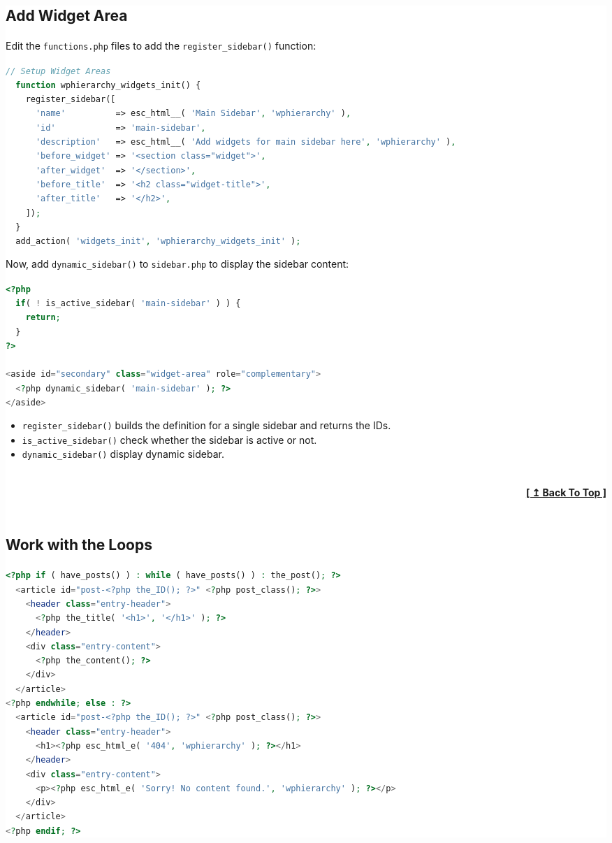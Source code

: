 ## Add Widget Area

Edit the `functions.php` files to add the `register_sidebar()` function:

```php
// Setup Widget Areas
  function wphierarchy_widgets_init() {
    register_sidebar([
      'name'          => esc_html__( 'Main Sidebar', 'wphierarchy' ),
      'id'            => 'main-sidebar',
      'description'   => esc_html__( 'Add widgets for main sidebar here', 'wphierarchy' ),
      'before_widget' => '<section class="widget">',
      'after_widget'  => '</section>',
      'before_title'  => '<h2 class="widget-title">',
      'after_title'   => '</h2>',
    ]);  
  }
  add_action( 'widgets_init', 'wphierarchy_widgets_init' );
```

Now, add `dynamic_sidebar()` to `sidebar.php` to display the sidebar content:

```php
<?php
  if( ! is_active_sidebar( 'main-sidebar' ) ) {
    return;
  }
?>

<aside id="secondary" class="widget-area" role="complementary">
  <?php dynamic_sidebar( 'main-sidebar' ); ?>
</aside>
```

- `register_sidebar()` builds the definition for a single sidebar and returns the IDs.
- `is_active_sidebar()` check whether the sidebar is active or not.
- `dynamic_sidebar()` display dynamic sidebar.

<br/>
<div align="right">
  <b><a href="#template-hierarchy">[ ↥ Back To Top ]</a></b>
</div>
<br/>

## Work with the Loops

```php
<?php if ( have_posts() ) : while ( have_posts() ) : the_post(); ?>
  <article id="post-<?php the_ID(); ?>" <?php post_class(); ?>>
    <header class="entry-header">
      <?php the_title( '<h1>', '</h1>' ); ?>
    </header>
    <div class="entry-content">
      <?php the_content(); ?>
    </div>
  </article>
<?php endwhile; else : ?>
  <article id="post-<?php the_ID(); ?>" <?php post_class(); ?>>
    <header class="entry-header">
      <h1><?php esc_html_e( '404', 'wphierarchy' ); ?></h1>
    </header>
    <div class="entry-content">
      <p><?php esc_html_e( 'Sorry! No content found.', 'wphierarchy' ); ?></p>
    </div>
  </article>
<?php endif; ?>
```